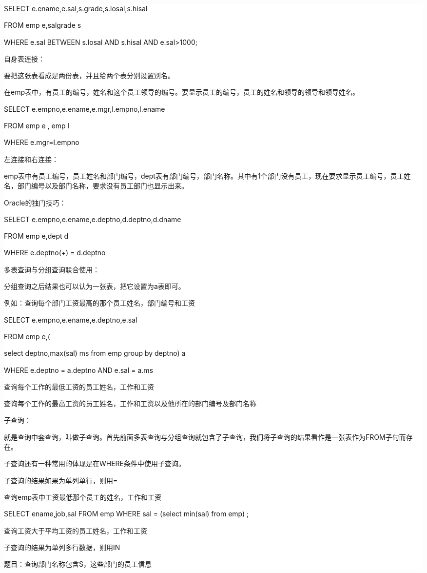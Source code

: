 SELECT  e.ename,e.sal,s.grade,s.losal,s.hisal

FROM  emp e,salgrade s

WHERE  e.sal  BETWEEN  s.losal  AND s.hisal AND e.sal>1000;

自身表连接：

要把这张表看成是两份表，并且给两个表分别设置别名。

在emp表中，有员工的编号，姓名和这个员工领导的编号。要显示员工的编号，员工的姓名和领导的领导和领导姓名。

SELECT e.empno,e.ename,e.mgr,l.empno,l.ename

FROM emp e , emp l

WHERE e.mgr=l.empno

左连接和右连接：

emp表中有员工编号，员工姓名和部门编号，dept表有部门编号，部门名称。其中有1个部门没有员工，现在要求显示员工编号，员工姓名，部门编号以及部门名称，要求没有员工部门也显示出来。

Oracle的独门技巧：

SELECT e.empno,e.ename,e.deptno,d.deptno,d.dname

FROM emp e,dept d

WHERE  e.deptno(+)  =  d.deptno

多表查询与分组查询联合使用：

分组查询之后结果也可以认为一张表，把它设置为a表即可。

例如：查询每个部门工资最高的那个员工姓名，部门编号和工资

SELECT e.empno,e.ename,e.deptno,e.sal

FROM emp e,(

select  deptno,max(sal)  ms from emp  group by deptno)  a

WHERE e.deptno = a.deptno AND e.sal = a.ms

查询每个工作的最低工资的员工姓名，工作和工资

查询每个工作的最高工资的员工姓名，工作和工资以及他所在的部门编号及部门名称

子查询：

就是查询中套查询，叫做子查询。首先前面多表查询与分组查询就包含了子查询，我们将子查询的结果看作是一张表作为FROM子句而存在。

子查询还有一种常用的体现是在WHERE条件中使用子查询。

子查询的结果如果为单列单行，则用=

查询emp表中工资最低那个员工的姓名，工作和工资

SELECT ename,job,sal  FROM  emp  WHERE sal = (select  min(sal)  from emp) ;

查询工资大于平均工资的员工姓名，工作和工资

子查询的结果为单列多行数据，则用IN

题目：查询部门名称包含S，这些部门的员工信息
